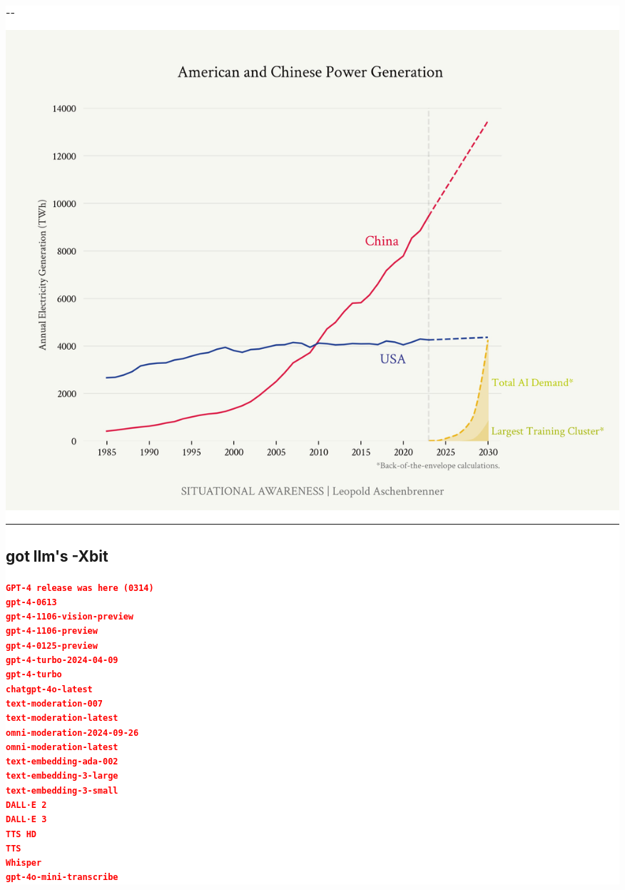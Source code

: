 --

![](./pics/power_generation.jpg)

---

## got llm's -Xbit


```json
GPT-4 release was here (0314)
gpt-4-0613
gpt-4-1106-vision-preview
gpt-4-1106-preview
gpt-4-0125-preview
gpt-4-turbo-2024-04-09
gpt-4-turbo
chatgpt-4o-latest
text-moderation-007
text-moderation-latest
omni-moderation-2024-09-26
omni-moderation-latest
text-embedding-ada-002
text-embedding-3-large
text-embedding-3-small
DALL·E 2
DALL·E 3
TTS HD
TTS
Whisper
gpt-4o-mini-transcribe
```